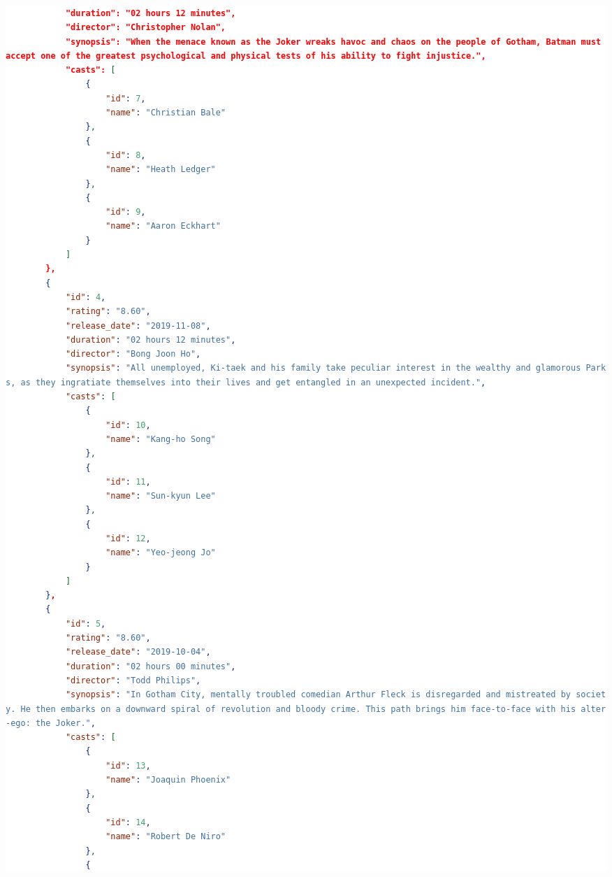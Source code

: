 ```json
            "duration": "02 hours 12 minutes",
            "director": "Christopher Nolan",
            "synopsis": "When the menace known as the Joker wreaks havoc and chaos on the people of Gotham, Batman must accept one of the greatest psychological and physical tests of his ability to fight injustice.",
            "casts": [
                {
                    "id": 7,
                    "name": "Christian Bale"
                },
                {
                    "id": 8,
                    "name": "Heath Ledger"
                },
                {
                    "id": 9,
                    "name": "Aaron Eckhart"
                }
            ]
        },
        {
            "id": 4,
            "rating": "8.60",
            "release_date": "2019-11-08",
            "duration": "02 hours 12 minutes",
            "director": "Bong Joon Ho",
            "synopsis": "All unemployed, Ki-taek and his family take peculiar interest in the wealthy and glamorous Parks, as they ingratiate themselves into their lives and get entangled in an unexpected incident.",
            "casts": [
                {
                    "id": 10,
                    "name": "Kang-ho Song"
                },
                {
                    "id": 11,
                    "name": "Sun-kyun Lee"
                },
                {
                    "id": 12,
                    "name": "Yeo-jeong Jo"
                }
            ]
        },
        {
            "id": 5,
            "rating": "8.60",
            "release_date": "2019-10-04",
            "duration": "02 hours 00 minutes",
            "director": "Todd Philips",
            "synopsis": "In Gotham City, mentally troubled comedian Arthur Fleck is disregarded and mistreated by society. He then embarks on a downward spiral of revolution and bloody crime. This path brings him face-to-face with his alter-ego: the Joker.",
            "casts": [
                {
                    "id": 13,
                    "name": "Joaquin Phoenix"
                },
                {
                    "id": 14,
                    "name": "Robert De Niro"
                },
                {
```